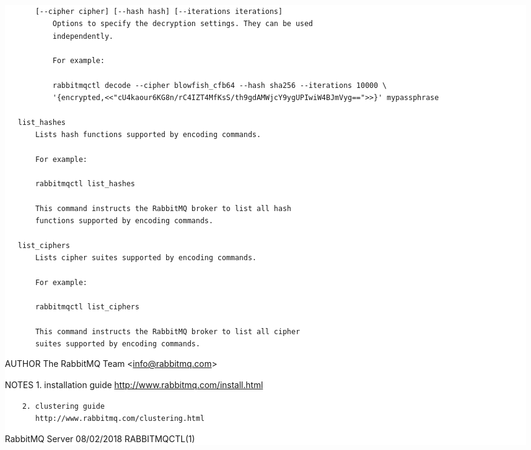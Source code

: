            [--cipher cipher] [--hash hash] [--iterations iterations]
               Options to specify the decryption settings. They can be used
               independently.

               For example:

               rabbitmqctl decode --cipher blowfish_cfb64 --hash sha256 --iterations 10000 \
               '{encrypted,<<"cU4kaour6KG8n/rC4IZT4MfKsS/th9gdAMWjcY9ygUPIwiW4BJmVyg==">>}' mypassphrase

       list_hashes
           Lists hash functions supported by encoding commands.

           For example:

           rabbitmqctl list_hashes

           This command instructs the RabbitMQ broker to list all hash
           functions supported by encoding commands.

       list_ciphers
           Lists cipher suites supported by encoding commands.

           For example:

           rabbitmqctl list_ciphers

           This command instructs the RabbitMQ broker to list all cipher
           suites supported by encoding commands.

AUTHOR
       The RabbitMQ Team <<info@rabbitmq.com>>

NOTES
        1. installation guide
           http://www.rabbitmq.com/install.html

        2. clustering guide
           http://www.rabbitmq.com/clustering.html



RabbitMQ Server                   08/02/2018                    RABBITMQCTL(1)
